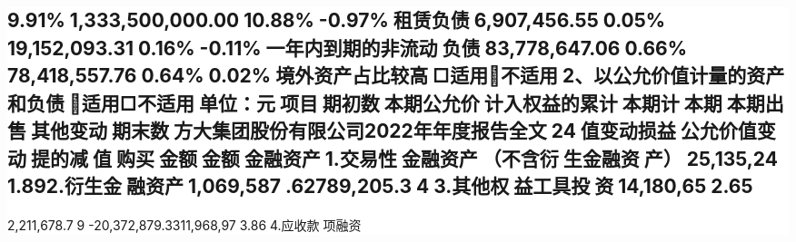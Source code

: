 9.91%
1,333,500,000.00
10.88%
-0.97%
租赁负债
6,907,456.55
0.05%
19,152,093.31
0.16%
-0.11%
一年内到期的非流动
负债
83,778,647.06
0.66%
78,418,557.76
0.64%
0.02%
境外资产占比较高
□适用不适用
2、以公允价值计量的资产和负债
适用□不适用
单位：元
项目
期初数
本期公允价
计入权益的累计
本期计
本期
本期出售
其他变动
期末数
方大集团股份有限公司2022年年度报告全文
24
值变动损益
公允价值变动
提的减
值
购买
金额
金额
金融资产
1.交易性
金融资产
（不含衍
生金融资
产）
25,135,24
1.892.衍生金
融资产
1,069,587
.62789,205.3
4
3.其他权
益工具投
资
14,180,65
2.65
-
2,211,678.7
9
-20,372,879.3311,968,97
3.86
4.应收款
项融资